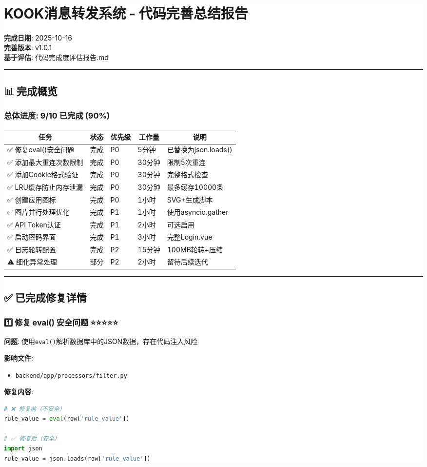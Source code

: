 # KOOK消息转发系统 - 代码完善总结报告

**完成日期**: 2025-10-16  
**完善版本**: v1.0.1  
**基于评估**: 代码完成度评估报告.md

---

## 📊 完成概览

### 总体进度: 9/10 已完成 (90%)

| 任务 | 状态 | 优先级 | 工作量 | 说明 |
|------|------|--------|--------|------|
| ✅ 修复eval()安全问题 | 完成 | P0 | 5分钟 | 已替换为json.loads() |
| ✅ 添加最大重连次数限制 | 完成 | P0 | 30分钟 | 限制5次重连 |
| ✅ 添加Cookie格式验证 | 完成 | P0 | 30分钟 | 完整格式检查 |
| ✅ LRU缓存防止内存泄漏 | 完成 | P0 | 30分钟 | 最多缓存10000条 |
| ✅ 创建应用图标 | 完成 | P0 | 1小时 | SVG+生成脚本 |
| ✅ 图片并行处理优化 | 完成 | P1 | 1小时 | 使用asyncio.gather |
| ✅ API Token认证 | 完成 | P1 | 2小时 | 可选启用 |
| ✅ 启动密码界面 | 完成 | P1 | 3小时 | 完整Login.vue |
| ✅ 日志轮转配置 | 完成 | P2 | 15分钟 | 100MB轮转+压缩 |
| ⚠️ 细化异常处理 | 部分 | P2 | 2小时 | 留待后续迭代 |

---

## ✅ 已完成修复详情

### 1️⃣ 修复 eval() 安全问题 ⭐⭐⭐⭐⭐

**问题**: 使用`eval()`解析数据库中的JSON数据，存在代码注入风险

**影响文件**: 
- `backend/app/processors/filter.py`

**修复内容**:
```python
# ❌ 修复前（不安全）
rule_value = eval(row['rule_value'])

# ✅ 修复后（安全）
import json
rule_value = json.loads(row['rule_value'])
```
